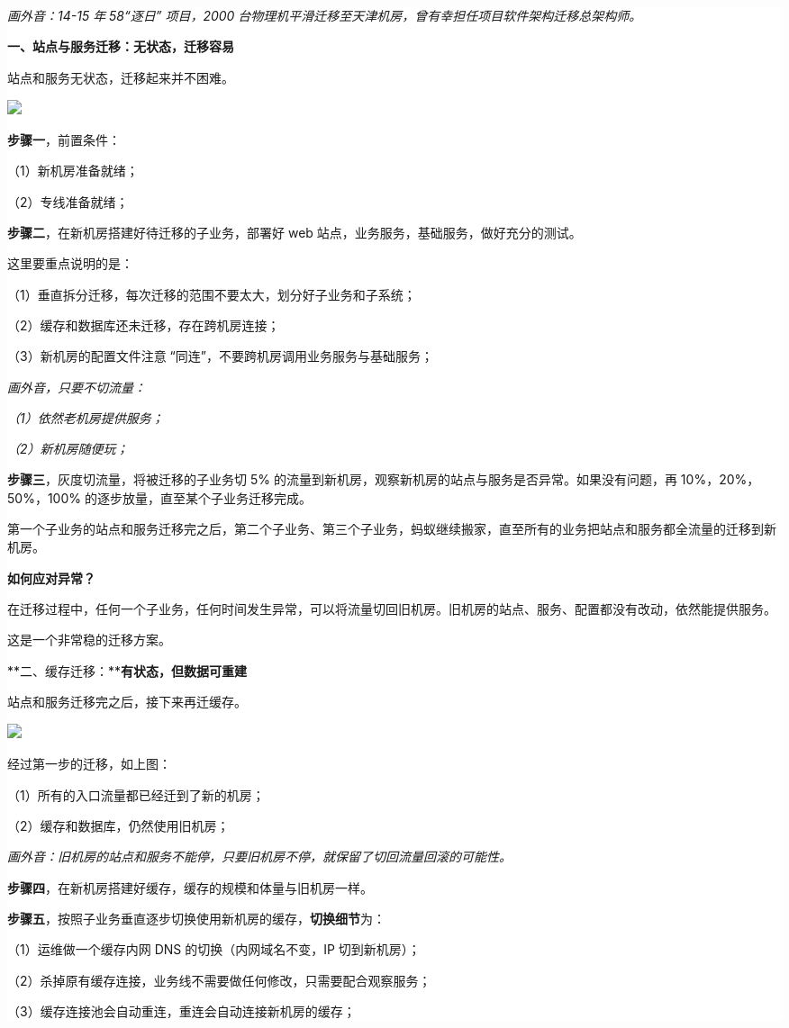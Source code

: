 _画外音：14-15 年 58“逐日” 项目，2000 台物理机平滑迁移至天津机房，曾有幸担任项目软件架构迁移总架构师。_

**一、站点与服务迁移：无状态，迁移容易**

站点和服务无状态，迁移起来并不困难。  

![](https://mmbiz.qpic.cn/mmbiz/YrezxckhYOy4nicdzryibBnFpx5g03ww44W1FPLEG0d8xUmWytDA0yibYTmReVpjwU2E7antN6vSMfaLC4CTp6YibQ/640?wx_fmt=other&tp=webp&wxfrom=5&wx_lazy=1&wx_co=1)

**步骤一**，前置条件：

（1）新机房准备就绪；

（2）专线准备就绪；

**步骤二**，在新机房搭建好待迁移的子业务，部署好 web 站点，业务服务，基础服务，做好充分的测试。

这里要重点说明的是：

（1）垂直拆分迁移，每次迁移的范围不要太大，划分好子业务和子系统；

（2）缓存和数据库还未迁移，存在跨机房连接；

（3）新机房的配置文件注意 “同连”，不要跨机房调用业务服务与基础服务；

_画外音，只要不切流量：_

_（1）依然老机房提供服务；_

_（2）新机房随便玩；_

**步骤三**，灰度切流量，将被迁移的子业务切 5% 的流量到新机房，观察新机房的站点与服务是否异常。如果没有问题，再 10%，20%，50%，100% 的逐步放量，直至某个子业务迁移完成。

第一个子业务的站点和服务迁移完之后，第二个子业务、第三个子业务，蚂蚁继续搬家，直至所有的业务把站点和服务都全流量的迁移到新机房。

**如何应对异常？**

在迁移过程中，任何一个子业务，任何时间发生异常，可以将流量切回旧机房。旧机房的站点、服务、配置都没有改动，依然能提供服务。

这是一个非常稳的迁移方案。

**二、缓存迁移：****有状态，但数据可重建**

站点和服务迁移完之后，接下来再迁缓存。

![](https://mmbiz.qpic.cn/mmbiz/YrezxckhYOy4nicdzryibBnFpx5g03ww44AvY2moZ9blxyiabyeIVAsiaBZGIUMbLnSHnbGHv1oQALJVEGZTDAbcHg/640?wx_fmt=other&tp=webp&wxfrom=5&wx_lazy=1&wx_co=1)

经过第一步的迁移，如上图：

（1）所有的入口流量都已经迁到了新的机房；

（2）缓存和数据库，仍然使用旧机房；

_画外音：旧机房的站点和服务不能停，只要旧机房不停，就保留了切回流量回滚的可能性。_

**步骤四**，在新机房搭建好缓存，缓存的规模和体量与旧机房一样。  

**步骤五**，按照子业务垂直逐步切换使用新机房的缓存，**切换细节**为：

（1）运维做一个缓存内网 DNS 的切换（内网域名不变，IP 切到新机房）；

（2）杀掉原有缓存连接，业务线不需要做任何修改，只需要配合观察服务；

（3）缓存连接池会自动重连，重连会自动连接新机房的缓存；
